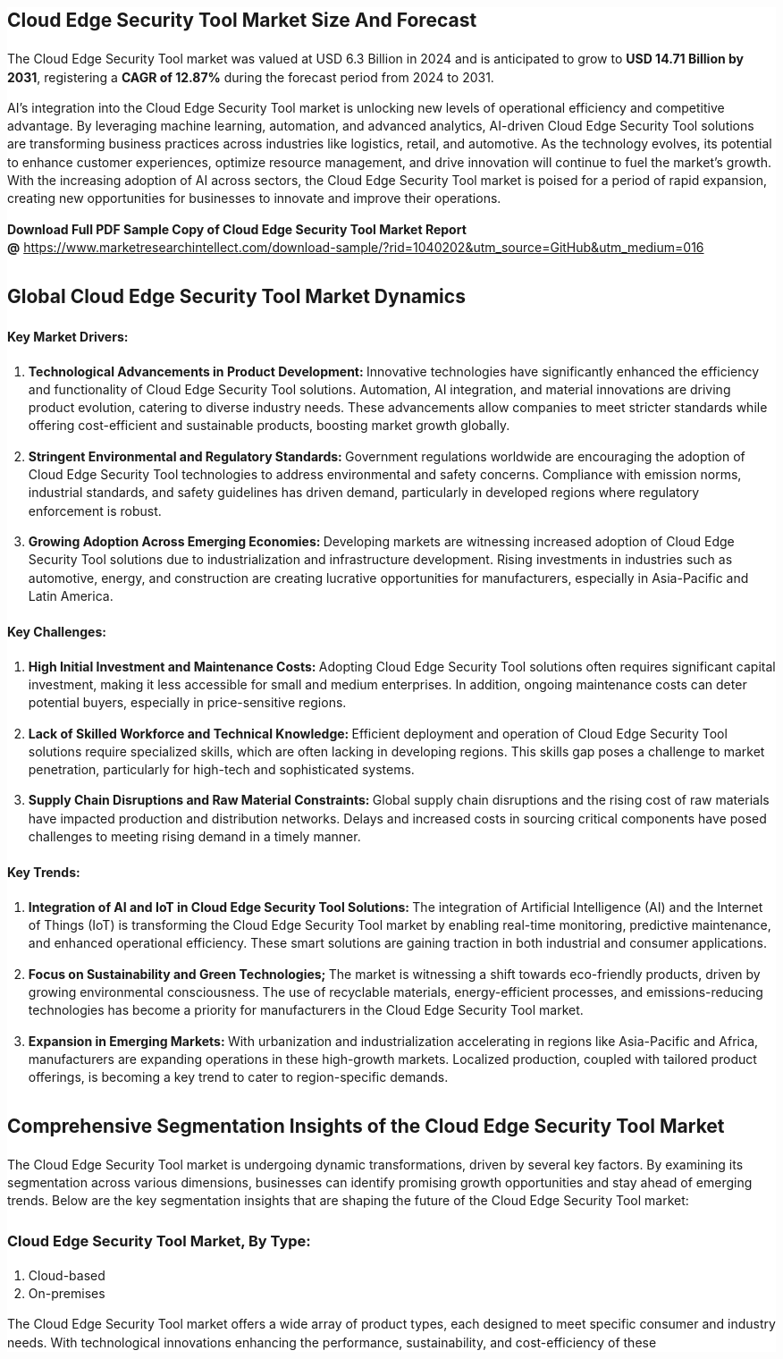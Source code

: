 <h2>Cloud Edge Security Tool Market Size And Forecast</h2><p>The Cloud Edge Security Tool market was valued at USD 6.3 Billion in 2024 and is anticipated to grow to <strong>USD 14.71 Billion by 2031</strong>, registering a <strong>CAGR of 12.87%</strong> during the forecast period from 2024 to 2031.</p><p>AI’s integration into the Cloud Edge Security Tool market is unlocking new levels of operational efficiency and competitive advantage. By leveraging machine learning, automation, and advanced analytics, AI-driven Cloud Edge Security Tool solutions are transforming business practices across industries like logistics, retail, and automotive. As the technology evolves, its potential to enhance customer experiences, optimize resource management, and drive innovation will continue to fuel the market’s growth. With the increasing adoption of AI across sectors, the Cloud Edge Security Tool market is poised for a period of rapid expansion, creating new opportunities for businesses to innovate and improve their operations.</p><p><strong>Download Full PDF Sample Copy of Cloud Edge Security Tool Market Report @</strong>&nbsp;<a href="https://www.marketresearchintellect.com/download-sample/?rid=1040202&amp;utm_source=GitHub&amp;utm_medium=016">https://www.marketresearchintellect.com/download-sample/?rid=1040202&amp;utm_source=GitHub&amp;utm_medium=016</a></p><h2>Global Cloud Edge Security Tool Market Dynamics</h2><h4><strong>Key Market Drivers:</strong></h4><ol><li><p><strong>Technological Advancements in Product Development:&nbsp;</strong>Innovative technologies have significantly enhanced the efficiency and functionality of Cloud Edge Security Tool solutions. Automation, AI integration, and material innovations are driving product evolution, catering to diverse industry needs. These advancements allow companies to meet stricter standards while offering cost-efficient and sustainable products, boosting market growth globally.</p></li><li><p><strong>Stringent Environmental and Regulatory Standards:&nbsp;</strong>Government regulations worldwide are encouraging the adoption of Cloud Edge Security Tool technologies to address environmental and safety concerns. Compliance with emission norms, industrial standards, and safety guidelines has driven demand, particularly in developed regions where regulatory enforcement is robust.</p></li><li><p><strong>Growing Adoption Across Emerging Economies:&nbsp;</strong>Developing markets are witnessing increased adoption of Cloud Edge Security Tool solutions due to industrialization and infrastructure development. Rising investments in industries such as automotive, energy, and construction are creating lucrative opportunities for manufacturers, especially in Asia-Pacific and Latin America.</p></li></ol><h4><strong>Key Challenges:</strong></h4><ol><li><p><strong>High Initial Investment and Maintenance Costs:&nbsp;</strong>Adopting Cloud Edge Security Tool solutions often requires significant capital investment, making it less accessible for small and medium enterprises. In addition, ongoing maintenance costs can deter potential buyers, especially in price-sensitive regions.</p></li><li><p><strong>Lack of Skilled Workforce and Technical Knowledge:&nbsp;</strong>Efficient deployment and operation of Cloud Edge Security Tool solutions require specialized skills, which are often lacking in developing regions. This skills gap poses a challenge to market penetration, particularly for high-tech and sophisticated systems.</p></li><li><p><strong>Supply Chain Disruptions and Raw Material Constraints:&nbsp;</strong>Global supply chain disruptions and the rising cost of raw materials have impacted production and distribution networks. Delays and increased costs in sourcing critical components have posed challenges to meeting rising demand in a timely manner.</p></li></ol><h4><strong>Key Trends:</strong></h4><ol><li><p><strong>Integration of AI and IoT in Cloud Edge Security Tool Solutions:&nbsp;</strong>The integration of Artificial Intelligence (AI) and the Internet of Things (IoT) is transforming the Cloud Edge Security Tool market by enabling real-time monitoring, predictive maintenance, and enhanced operational efficiency. These smart solutions are gaining traction in both industrial and consumer applications.</p></li><li><p><strong>Focus on Sustainability and Green Technologies;&nbsp;</strong>The market is witnessing a shift towards eco-friendly products, driven by growing environmental consciousness. The use of recyclable materials, energy-efficient processes, and emissions-reducing technologies has become a priority for manufacturers in the Cloud Edge Security Tool market.</p></li><li><p><strong>Expansion in Emerging Markets:&nbsp;</strong>With urbanization and industrialization accelerating in regions like Asia-Pacific and Africa, manufacturers are expanding operations in these high-growth markets. Localized production, coupled with tailored product offerings, is becoming a key trend to cater to region-specific demands.</p></li></ol><div class="article-main__content" data-test-id="publishing-text-block"><h2>Comprehensive Segmentation Insights of the Cloud Edge Security Tool Market</h2><p>The Cloud Edge Security Tool market is undergoing dynamic transformations, driven by several key factors. By examining its segmentation across various dimensions, businesses can identify promising growth opportunities and stay ahead of emerging trends. Below are the key segmentation insights that are shaping the future of the Cloud Edge Security Tool market:</p><h3><strong>Cloud Edge Security Tool Market, By Type:<br /></strong></h3><ol><li>Cloud-based<li> On-premises</li></ol><p>The Cloud Edge Security Tool market offers a wide array of product types, each designed to meet specific consumer and industry needs. With technological innovations enhancing the performance, sustainability, and cost-efficiency of these